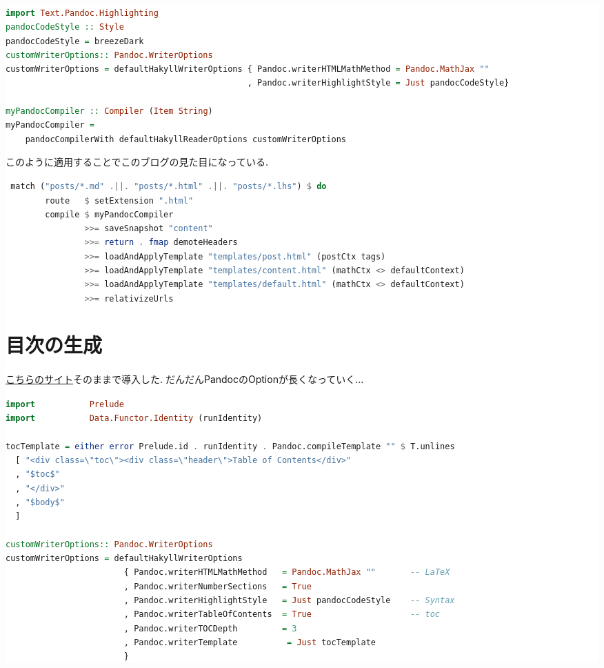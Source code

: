 ~~~ haskell
import Text.Pandoc.Highlighting
pandocCodeStyle :: Style
pandocCodeStyle = breezeDark
customWriterOptions:: Pandoc.WriterOptions
customWriterOptions = defaultHakyllWriterOptions { Pandoc.writerHTMLMathMethod = Pandoc.MathJax ""
                                                 , Pandoc.writerHighlightStyle = Just pandocCodeStyle}

myPandocCompiler :: Compiler (Item String)
myPandocCompiler =
    pandocCompilerWith defaultHakyllReaderOptions customWriterOptions

~~~

このように適用することでこのブログの見た目になっている.

~~~ haskell
 match ("posts/*.md" .||. "posts/*.html" .||. "posts/*.lhs") $ do
        route   $ setExtension ".html"
        compile $ myPandocCompiler
                >>= saveSnapshot "content"
                >>= return . fmap demoteHeaders
                >>= loadAndApplyTemplate "templates/post.html" (postCtx tags)
                >>= loadAndApplyTemplate "templates/content.html" (mathCtx <> defaultContext)
                >>= loadAndApplyTemplate "templates/default.html" (mathCtx <> defaultContext)
                >>= relativizeUrls
~~~

# 目次の生成
[こちらのサイト](https://svejcar.dev/posts/2019/11/27/table-of-contents-in-hakyll/)そのままで導入した.
だんだんPandocのOptionが長くなっていく...

~~~ haskell
import           Prelude
import           Data.Functor.Identity (runIdentity)

tocTemplate = either error Prelude.id . runIdentity . Pandoc.compileTemplate "" $ T.unlines
  [ "<div class=\"toc\"><div class=\"header\">Table of Contents</div>"
  , "$toc$"
  , "</div>"
  , "$body$"
  ]

customWriterOptions:: Pandoc.WriterOptions
customWriterOptions = defaultHakyllWriterOptions
                        { Pandoc.writerHTMLMathMethod   = Pandoc.MathJax ""       -- LaTeX
                        , Pandoc.writerNumberSections   = True
                        , Pandoc.writerHighlightStyle   = Just pandocCodeStyle    -- Syntax
                        , Pandoc.writerTableOfContents  = True                    -- toc
                        , Pandoc.writerTOCDepth         = 3
                        , Pandoc.writerTemplate          = Just tocTemplate
                        }
~~~
